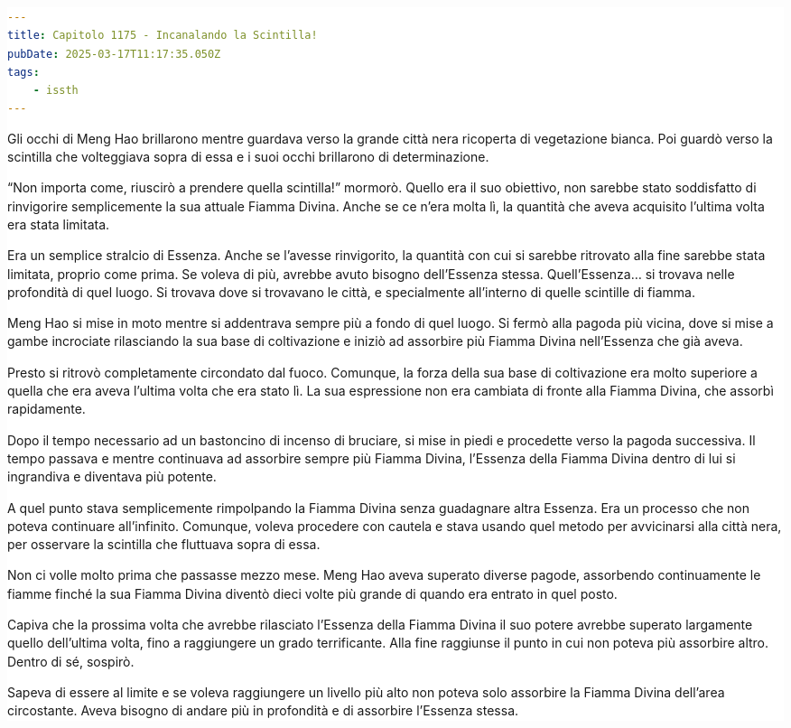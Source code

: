 ```yaml
---
title: Capitolo 1175 - Incanalando la Scintilla!
pubDate: 2025-03-17T11:17:35.050Z
tags:
    - issth
---
```



Gli occhi di Meng Hao brillarono mentre guardava verso la grande città nera ricoperta di vegetazione bianca. Poi guardò verso la scintilla che volteggiava sopra di essa e i suoi occhi brillarono di determinazione.


“Non importa come, riuscirò a prendere quella scintilla!” mormorò. Quello era il suo obiettivo, non sarebbe stato soddisfatto di rinvigorire semplicemente la sua attuale Fiamma Divina. Anche se ce n’era molta lì, la quantità che aveva acquisito l’ultima volta era stata limitata.


Era un semplice stralcio di Essenza. Anche se l’avesse rinvigorito, la quantità con cui si sarebbe ritrovato alla fine sarebbe stata limitata, proprio come prima. Se voleva di più, avrebbe avuto bisogno dell’Essenza stessa. Quell’Essenza… si trovava nelle profondità di quel luogo. Si trovava dove si trovavano le città, e specialmente all’interno di quelle scintille di fiamma.


Meng Hao si mise in moto mentre si addentrava sempre più a fondo di quel luogo. Si fermò alla pagoda più vicina, dove si mise a gambe incrociate rilasciando la sua base di coltivazione e iniziò ad assorbire più Fiamma Divina nell’Essenza che già aveva.


Presto si ritrovò completamente circondato dal fuoco. Comunque, la forza della sua base di coltivazione era molto superiore a quella che era aveva l’ultima volta che era stato lì. La sua espressione non era cambiata di fronte alla Fiamma Divina, che assorbì rapidamente.


Dopo il tempo necessario ad un bastoncino di incenso di bruciare, si mise in piedi e procedette verso la pagoda successiva. Il tempo passava e mentre continuava ad assorbire sempre più Fiamma Divina, l’Essenza della Fiamma Divina dentro di lui si ingrandiva e diventava più potente.


A quel punto stava semplicemente rimpolpando la Fiamma Divina senza guadagnare altra Essenza. Era un processo che non poteva continuare all’infinito. Comunque, voleva procedere con cautela e stava usando quel metodo per avvicinarsi alla città nera, per osservare la scintilla che fluttuava sopra di essa.


Non ci volle molto prima che passasse mezzo mese. Meng Hao aveva superato diverse pagode, assorbendo continuamente le fiamme finché la sua Fiamma Divina diventò dieci volte più grande di quando era entrato in quel posto.


Capiva che la prossima volta che avrebbe rilasciato l’Essenza della Fiamma Divina il suo potere avrebbe superato largamente quello dell’ultima volta, fino a raggiungere un grado terrificante. Alla fine raggiunse il punto in cui non poteva più assorbire altro. Dentro di sé, sospirò.


Sapeva di essere al limite e se voleva raggiungere un livello più alto non poteva solo assorbire la Fiamma Divina dell’area circostante. Aveva bisogno di andare più in profondità e di assorbire l’Essenza stessa.
